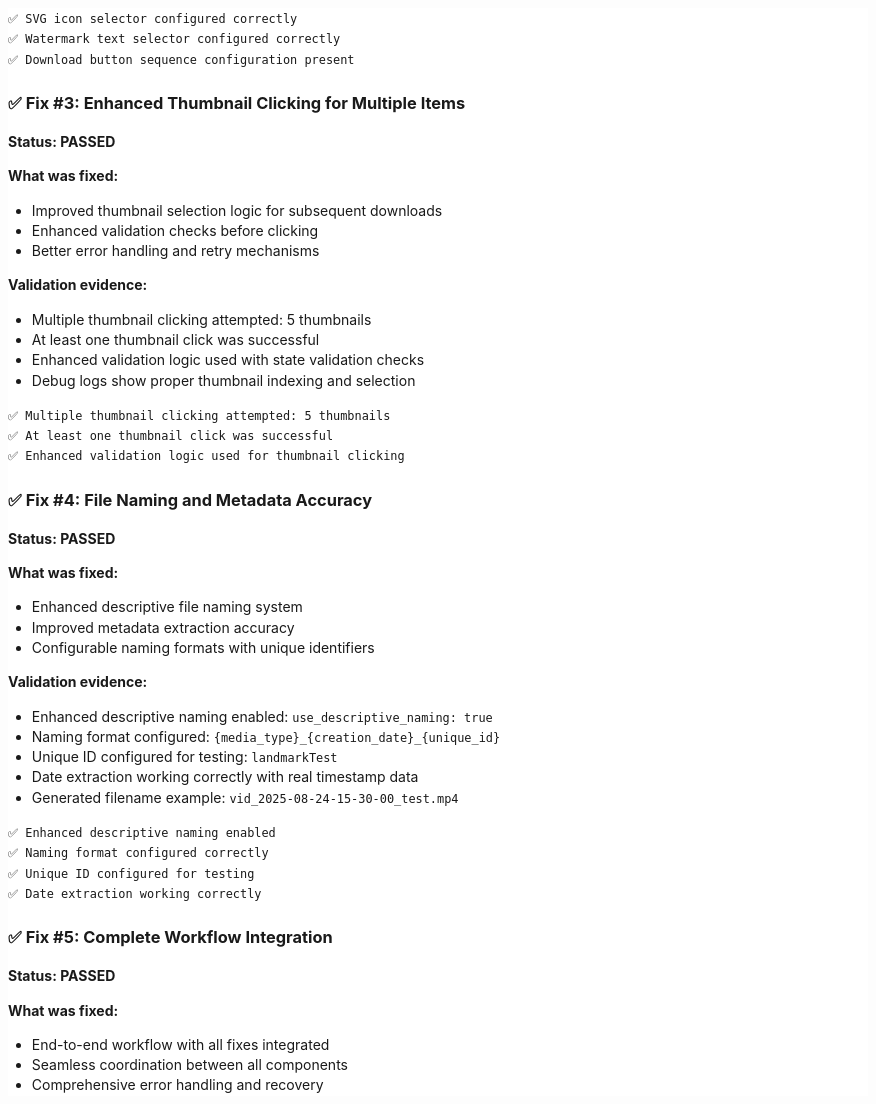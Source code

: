 ```
✅ SVG icon selector configured correctly
✅ Watermark text selector configured correctly  
✅ Download button sequence configuration present
```

### ✅ Fix #3: Enhanced Thumbnail Clicking for Multiple Items

**Status: PASSED**

**What was fixed:**
- Improved thumbnail selection logic for subsequent downloads
- Enhanced validation checks before clicking
- Better error handling and retry mechanisms

**Validation evidence:**
- Multiple thumbnail clicking attempted: 5 thumbnails
- At least one thumbnail click was successful
- Enhanced validation logic used with state validation checks
- Debug logs show proper thumbnail indexing and selection

```
✅ Multiple thumbnail clicking attempted: 5 thumbnails
✅ At least one thumbnail click was successful
✅ Enhanced validation logic used for thumbnail clicking
```

### ✅ Fix #4: File Naming and Metadata Accuracy

**Status: PASSED**

**What was fixed:**
- Enhanced descriptive file naming system
- Improved metadata extraction accuracy
- Configurable naming formats with unique identifiers

**Validation evidence:**
- Enhanced descriptive naming enabled: `use_descriptive_naming: true`
- Naming format configured: `{media_type}_{creation_date}_{unique_id}`
- Unique ID configured for testing: `landmarkTest`
- Date extraction working correctly with real timestamp data
- Generated filename example: `vid_2025-08-24-15-30-00_test.mp4`

```
✅ Enhanced descriptive naming enabled
✅ Naming format configured correctly
✅ Unique ID configured for testing
✅ Date extraction working correctly
```

### ✅ Fix #5: Complete Workflow Integration

**Status: PASSED**

**What was fixed:**
- End-to-end workflow with all fixes integrated
- Seamless coordination between all components
- Comprehensive error handling and recovery
